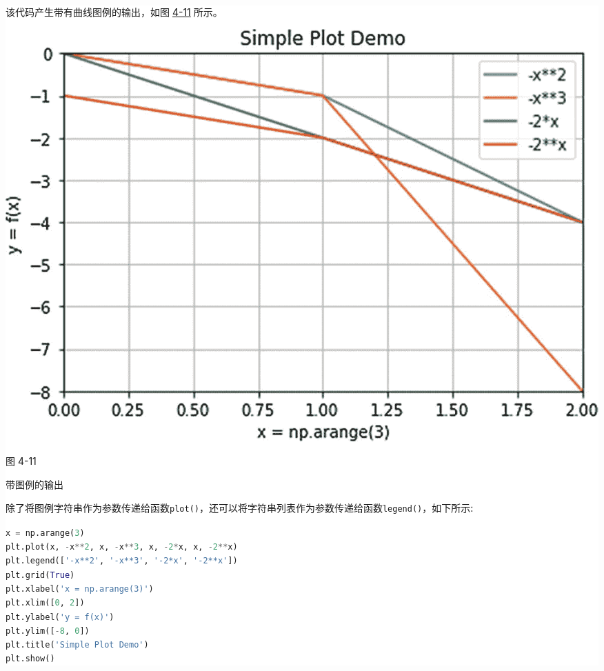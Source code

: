 该代码产生带有曲线图例的输出，如图 [4-11](#Fig11) 所示。

![img/515442_1_En_4_Fig11_HTML.jpg](img/515442_1_En_4_Fig11_HTML.jpg)

图 4-11

带图例的输出

除了将图例字符串作为参数传递给函数`plot()`，还可以将字符串列表作为参数传递给函数`legend()`，如下所示:

```py
x = np.arange(3)
plt.plot(x, -x**2, x, -x**3, x, -2*x, x, -2**x)
plt.legend(['-x**2', '-x**3', '-2*x', '-2**x'])
plt.grid(True)
plt.xlabel('x = np.arange(3)')
plt.xlim([0, 2])
plt.ylabel('y = f(x)')
plt.ylim([-8, 0])
plt.title('Simple Plot Demo')
plt.show()

```
